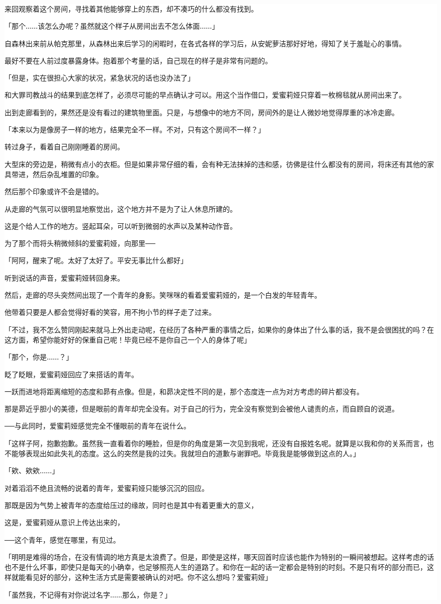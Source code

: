 来回观察着这个房间，寻找着其他能够穿上的东西，却不凑巧的什么都没有找到。

「那个……该怎么办呢？虽然就这个样子从房间出去不怎么体面……」

自森林出来前从帕克那里，从森林出来后学习的闲暇时，在各式各样的学习后，从安妮萝洁那好好地，得知了关于羞耻心的事情。

最好不要在人前过度暴露身体。抱着那个考量的话，自己现在的样子是非常有问题的。

「但是，实在很担心大家的状况，紧急状况的话也没办法了」

和大罪司教战斗的结果到底怎样了，必须尽可能的早点确认才可以。用这个当作借口，爱蜜莉娅只穿着一枚棉毯就从房间出来了。

出到走廊看到的，果然还是没有看过的建筑物里面。只是，与想像中的地方不同，房间外的是让人微妙地觉得厚重的冰冷走廊。

「本来以为是像房子一样的地方，结果完全不一样。不对，只有这个房间不一样？」

转过身子，看着自己刚刚睡着的房间。

大型床的旁边是，稍微有点小的衣柜。但是如果非常仔细的看，会有种无法抹掉的违和感，彷佛是往什么都没有的房间，将床还有其他的家具带进，然后杂乱堆置的印象。

然后那个印象或许不会是错的。

从走廊的气氛可以很明显地察觉出，这个地方并不是为了让人休息所建的。

这是个给人工作的地方。竖起耳朵，可以听到微弱的水声以及某种动作音。

为了那个而将头稍微倾斜的爱蜜莉娅，向那里──

「阿阿，醒来了呢。太好了太好了。平安无事比什么都好」

听到说话的声音，爱蜜莉娅转回身来。

然后，走廊的尽头突然间出现了一个青年的身影。笑咪咪的看着爱蜜莉娅的，是一个白发的年轻青年。

他带着只要是人都会觉得好看的笑容，用不拘小节的样子走了过来。

「不过，我不怎么赞同刚起来就马上外出走动呢，在经历了各种严重的事情之后，如果你的身体出了什么事的话，我不是会很困扰的吗？在这方面，希望你能好好的保重自己呢！毕竟已经不是你自己一个人的身体了呢」

「那个，你是……？」

眨了眨眼，爱蜜莉娅回应了来搭话的青年。

一跃而进地将距离缩短的态度和昴有点像。但是，和昴决定性不同的是，那个态度连一点为对方考虑的碎片都没有。

那是昴近乎胆小的美德，但是眼前的青年却完全没有。对于自己的行为，完全没有察觉到会被他人谴责的点，而自顾自的说道。

──与此同时，爱蜜莉娅感觉完全不懂眼前的青年在说什么。

「这样子阿，抱歉抱歉。虽然我一直看着你的睡脸，但是你的角度是第一次见到我呢，还没有自报姓名呢。就算是以我和你的关系而言，也不能够表现出如此失礼的态度。这么的突然是我的过失。我就坦白的道歉与谢罪吧。毕竟我是能够做到这点的人。」

「欸、欸欸……」

对着滔滔不绝且流畅的说着的青年，爱蜜莉娅只能够沉沉的回应。

那既是因为气势上被青年的态度给压过的缘故，同时也是其中有着更重大的意义，

这是，爱蜜莉娅从意识上传达出来的，

──这个青年，感觉在哪里，有见过。

「明明是难得的场合，在没有情调的地方真是太浪费了。但是，即使是这样，哪天回首时应该也能作为特别的一瞬间被想起。这样考虑的话也不是什么坏事，即使只是每天的小确幸，也足够照亮人生的道路了。和你在一起的话一定都会是特别的时刻。不是只有坏的部分而已，这样就能看见好的部分，这种生活方式是需要被确认的对吧。你不这么想吗？爱蜜莉娅」

「虽然我，不记得有对你说过名字……那么，你是？」
